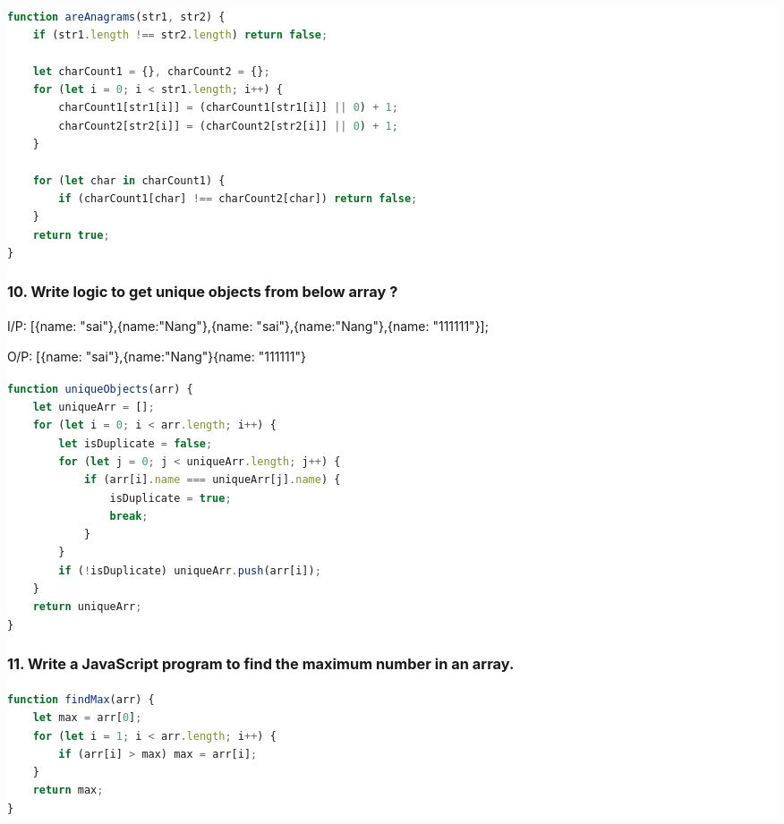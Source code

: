 ```jsx
function areAnagrams(str1, str2) {
    if (str1.length !== str2.length) return false;

    let charCount1 = {}, charCount2 = {};
    for (let i = 0; i < str1.length; i++) {
        charCount1[str1[i]] = (charCount1[str1[i]] || 0) + 1;
        charCount2[str2[i]] = (charCount2[str2[i]] || 0) + 1;
    }

    for (let char in charCount1) {
        if (charCount1[char] !== charCount2[char]) return false;
    }
    return true;
}

```

### 10. Write logic to get unique objects from below array ?

I/P: [{name: "sai"},{name:"Nang"},{name: "sai"},{name:"Nang"},{name: "111111"}];

O/P: [{name: "sai"},{name:"Nang"}{name: "111111"}

```jsx
function uniqueObjects(arr) {
    let uniqueArr = [];
    for (let i = 0; i < arr.length; i++) {
        let isDuplicate = false;
        for (let j = 0; j < uniqueArr.length; j++) {
            if (arr[i].name === uniqueArr[j].name) {
                isDuplicate = true;
                break;
            }
        }
        if (!isDuplicate) uniqueArr.push(arr[i]);
    }
    return uniqueArr;
}

```

### 11. Write a JavaScript program to find the maximum number in an array.

```jsx
function findMax(arr) {
    let max = arr[0];
    for (let i = 1; i < arr.length; i++) {
        if (arr[i] > max) max = arr[i];
    }
    return max;
}

```
